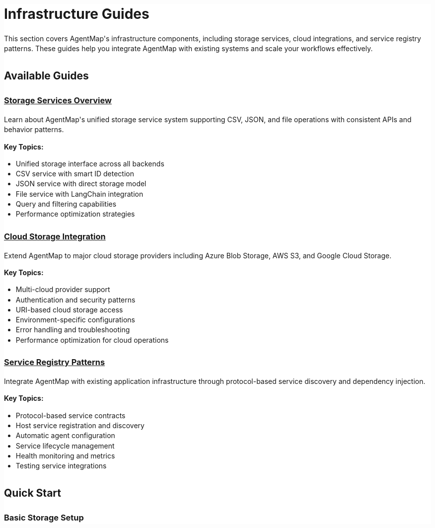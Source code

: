 # Infrastructure Guides

This section covers AgentMap's infrastructure components, including storage services, cloud integrations, and service registry patterns. These guides help you integrate AgentMap with existing systems and scale your workflows effectively.

## Available Guides

### [Storage Services Overview](./storage-services-overview.md)
Learn about AgentMap's unified storage service system supporting CSV, JSON, and file operations with consistent APIs and behavior patterns.

**Key Topics:**
- Unified storage interface across all backends
- CSV service with smart ID detection
- JSON service with direct storage model
- File service with LangChain integration
- Query and filtering capabilities
- Performance optimization strategies

### [Cloud Storage Integration](./cloud-storage-integration.md)
Extend AgentMap to major cloud storage providers including Azure Blob Storage, AWS S3, and Google Cloud Storage.

**Key Topics:**
- Multi-cloud provider support
- Authentication and security patterns
- URI-based cloud storage access
- Environment-specific configurations
- Error handling and troubleshooting
- Performance optimization for cloud operations

### [Service Registry Patterns](./service-registry-patterns.md)
Integrate AgentMap with existing application infrastructure through protocol-based service discovery and dependency injection.

**Key Topics:**
- Protocol-based service contracts
- Host service registration and discovery
- Automatic agent configuration
- Service lifecycle management
- Health monitoring and metrics
- Testing service integrations

## Quick Start

### Basic Storage Setup
